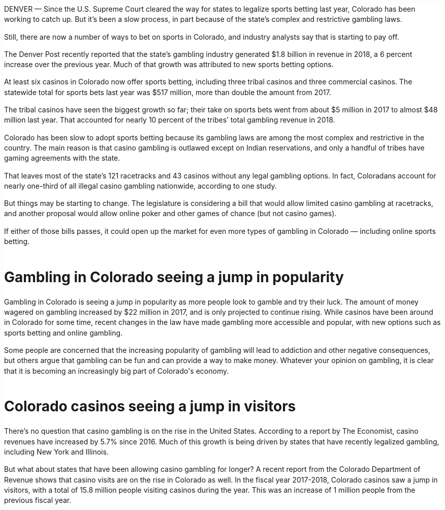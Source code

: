 DENVER — Since the U.S. Supreme Court cleared the way for states to legalize sports betting last year, Colorado has been working to catch up. But it’s been a slow process, in part because of the state’s complex and restrictive gambling laws.

Still, there are now a number of ways to bet on sports in Colorado, and industry analysts say that is starting to pay off.

The Denver Post recently reported that the state’s gambling industry generated $1.8 billion in revenue in 2018, a 6 percent increase over the previous year. Much of that growth was attributed to new sports betting options.

At least six casinos in Colorado now offer sports betting, including three tribal casinos and three commercial casinos. The statewide total for sports bets last year was $517 million, more than double the amount from 2017.

The tribal casinos have seen the biggest growth so far; their take on sports bets went from about $5 million in 2017 to almost $48 million last year. That accounted for nearly 10 percent of the tribes’ total gambling revenue in 2018.

Colorado has been slow to adopt sports betting because its gambling laws are among the most complex and restrictive in the country. The main reason is that casino gambling is outlawed except on Indian reservations, and only a handful of tribes have gaming agreements with the state.

That leaves most of the state’s 121 racetracks and 43 casinos without any legal gambling options. In fact, Coloradans account for nearly one-third of all illegal casino gambling nationwide, according to one study.

But things may be starting to change. The legislature is considering a bill that would allow limited casino gambling at racetracks, and another proposal would allow online poker and other games of chance (but not casino games).

If either of those bills passes, it could open up the market for even more types of gambling in Colorado — including online sports betting.

#  Gambling in Colorado seeing a jump in popularity

Gambling in Colorado is seeing a jump in popularity as more people look to gamble and try their luck. The amount of money wagered on gambling increased by $22 million in 2017, and is only projected to continue rising. While casinos have been around in Colorado for some time, recent changes in the law have made gambling more accessible and popular, with new options such as sports betting and online gambling.

Some people are concerned that the increasing popularity of gambling will lead to addiction and other negative consequences, but others argue that gambling can be fun and can provide a way to make money. Whatever your opinion on gambling, it is clear that it is becoming an increasingly big part of Colorado's economy.

#  Colorado casinos seeing a jump in visitors

There’s no question that casino gambling is on the rise in the United States. According to a report by The Economist, casino revenues have increased by 5.7% since 2016. Much of this growth is being driven by states that have recently legalized gambling, including New York and Illinois.

But what about states that have been allowing casino gambling for longer? A recent report from the Colorado Department of Revenue shows that casino visits are on the rise in Colorado as well. In the fiscal year 2017-2018, Colorado casinos saw a jump in visitors, with a total of 15.8 million people visiting casinos during the year. This was an increase of 1 million people from the previous fiscal year.
